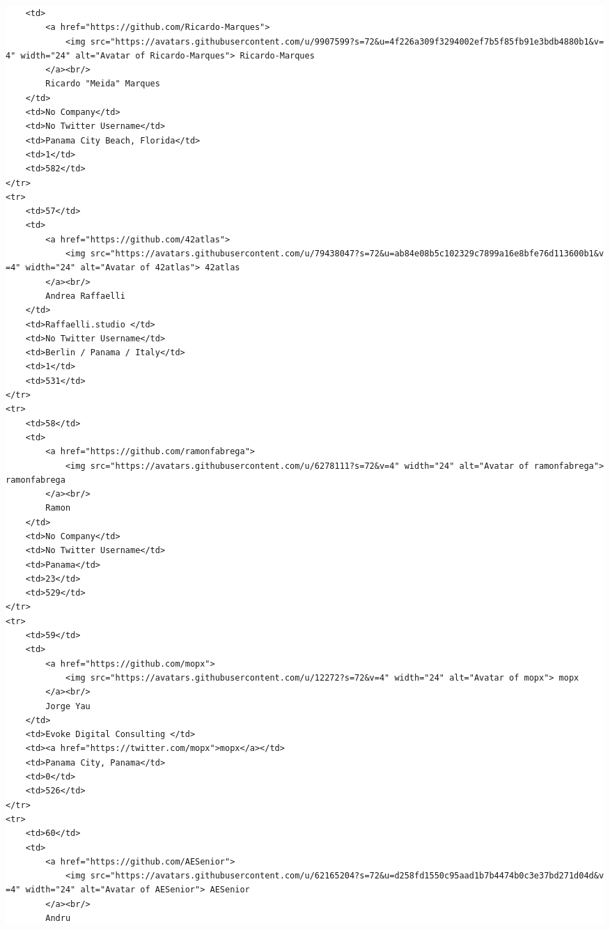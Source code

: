 		<td>
			<a href="https://github.com/Ricardo-Marques">
				<img src="https://avatars.githubusercontent.com/u/9907599?s=72&u=4f226a309f3294002ef7b5f85fb91e3bdb4880b1&v=4" width="24" alt="Avatar of Ricardo-Marques"> Ricardo-Marques
			</a><br/>
			Ricardo "Meida" Marques
		</td>
		<td>No Company</td>
		<td>No Twitter Username</td>
		<td>Panama City Beach, Florida</td>
		<td>1</td>
		<td>582</td>
	</tr>
	<tr>
		<td>57</td>
		<td>
			<a href="https://github.com/42atlas">
				<img src="https://avatars.githubusercontent.com/u/79438047?s=72&u=ab84e08b5c102329c7899a16e8bfe76d113600b1&v=4" width="24" alt="Avatar of 42atlas"> 42atlas
			</a><br/>
			Andrea Raffaelli
		</td>
		<td>Raffaelli.studio </td>
		<td>No Twitter Username</td>
		<td>Berlin / Panama / Italy</td>
		<td>1</td>
		<td>531</td>
	</tr>
	<tr>
		<td>58</td>
		<td>
			<a href="https://github.com/ramonfabrega">
				<img src="https://avatars.githubusercontent.com/u/6278111?s=72&v=4" width="24" alt="Avatar of ramonfabrega"> ramonfabrega
			</a><br/>
			Ramon
		</td>
		<td>No Company</td>
		<td>No Twitter Username</td>
		<td>Panama</td>
		<td>23</td>
		<td>529</td>
	</tr>
	<tr>
		<td>59</td>
		<td>
			<a href="https://github.com/mopx">
				<img src="https://avatars.githubusercontent.com/u/12272?s=72&v=4" width="24" alt="Avatar of mopx"> mopx
			</a><br/>
			Jorge Yau
		</td>
		<td>Evoke Digital Consulting </td>
		<td><a href="https://twitter.com/mopx">mopx</a></td>
		<td>Panama City, Panama</td>
		<td>0</td>
		<td>526</td>
	</tr>
	<tr>
		<td>60</td>
		<td>
			<a href="https://github.com/AESenior">
				<img src="https://avatars.githubusercontent.com/u/62165204?s=72&u=d258fd1550c95aad1b7b4474b0c3e37bd271d04d&v=4" width="24" alt="Avatar of AESenior"> AESenior
			</a><br/>
			Andru
